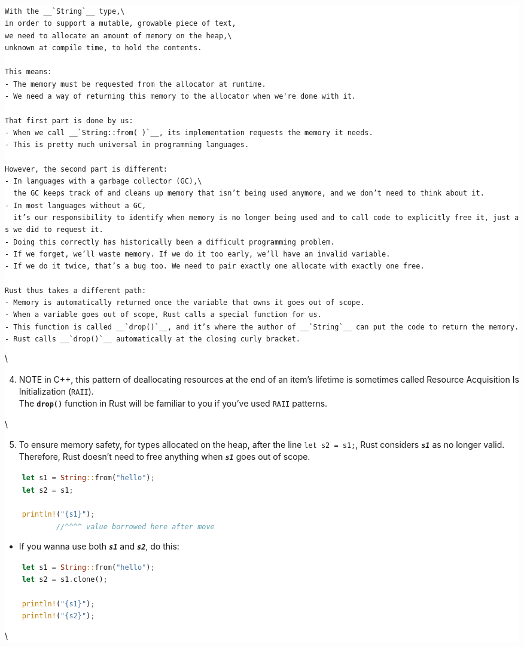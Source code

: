     With the __`String`__ type,\
    in order to support a mutable, growable piece of text,
    we need to allocate an amount of memory on the heap,\
    unknown at compile time, to hold the contents.

    This means:
    - The memory must be requested from the allocator at runtime.
    - We need a way of returning this memory to the allocator when we're done with it.

    That first part is done by us:
    - When we call __`String::from( )`__, its implementation requests the memory it needs.
    - This is pretty much universal in programming languages.

    However, the second part is different:
    - In languages with a garbage collector (GC),\
      the GC keeps track of and cleans up memory that isn’t being used anymore, and we don’t need to think about it.
    - In most languages without a GC,
      it’s our responsibility to identify when memory is no longer being used and to call code to explicitly free it, just as we did to request it.
    - Doing this correctly has historically been a difficult programming problem.
    - If we forget, we’ll waste memory. If we do it too early, we’ll have an invalid variable.
    - If we do it twice, that’s a bug too. We need to pair exactly one allocate with exactly one free.

    Rust thus takes a different path:
    - Memory is automatically returned once the variable that owns it goes out of scope.
    - When a variable goes out of scope, Rust calls a special function for us.
    - This function is called __`drop()`__, and it’s where the author of __`String`__ can put the code to return the memory.
    - Rust calls __`drop()`__ automatically at the closing curly bracket.

\

4.  NOTE in C++,
    this pattern of deallocating resources at the end of an item’s lifetime is sometimes called Resource Acquisition Is Initialization (`RAII`).\
    The __`drop()`__ function in Rust will be familiar to you if you’ve used `RAII` patterns.

\

5.  To ensure memory safety, for types allocated on the heap, after the line `let s2 = s1;`, Rust considers ___`s1`___ as no longer valid.\
    Therefore, Rust doesn’t need to free anything when ___`s1`___ goes out of scope.
```rust
    let s1 = String::from("hello");
    let s2 = s1;

    println!("{s1}");
            //^^^^ value borrowed here after move
```
-   If you wanna use both ___`s1`___ and ___`s2`___, do this:
```rust
    let s1 = String::from("hello");
    let s2 = s1.clone();

    println!("{s1}");
    println!("{s2}");
```
\
